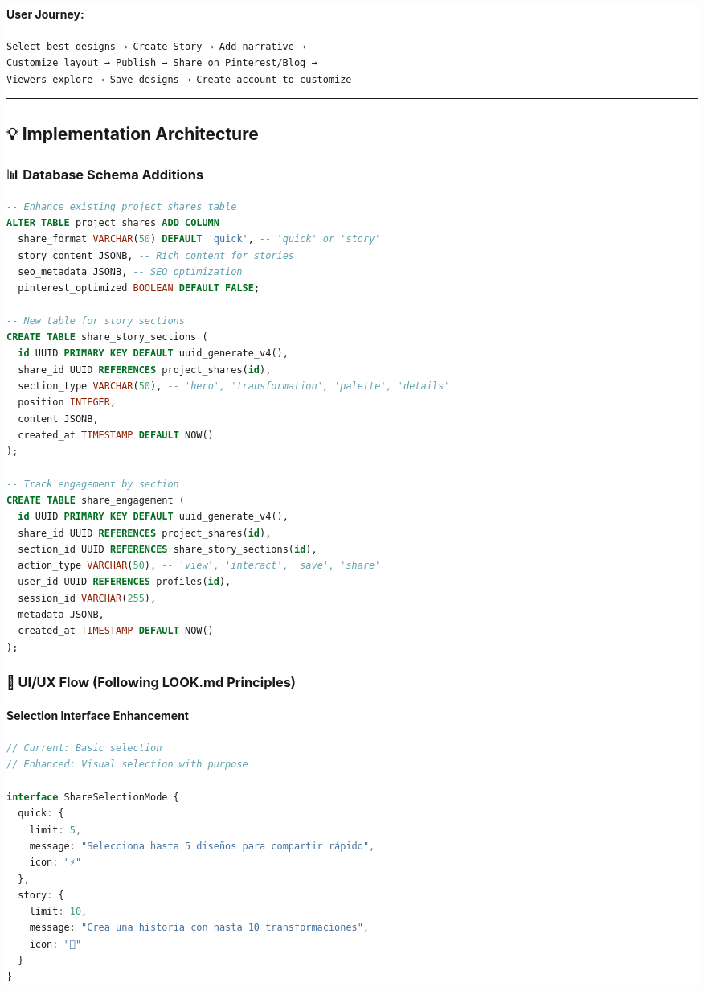 #### User Journey:
```
Select best designs → Create Story → Add narrative → 
Customize layout → Publish → Share on Pinterest/Blog → 
Viewers explore → Save designs → Create account to customize
```

---

## 💡 Implementation Architecture

### 📊 Database Schema Additions

```sql
-- Enhance existing project_shares table
ALTER TABLE project_shares ADD COLUMN 
  share_format VARCHAR(50) DEFAULT 'quick', -- 'quick' or 'story'
  story_content JSONB, -- Rich content for stories
  seo_metadata JSONB, -- SEO optimization
  pinterest_optimized BOOLEAN DEFAULT FALSE;

-- New table for story sections
CREATE TABLE share_story_sections (
  id UUID PRIMARY KEY DEFAULT uuid_generate_v4(),
  share_id UUID REFERENCES project_shares(id),
  section_type VARCHAR(50), -- 'hero', 'transformation', 'palette', 'details'
  position INTEGER,
  content JSONB,
  created_at TIMESTAMP DEFAULT NOW()
);

-- Track engagement by section
CREATE TABLE share_engagement (
  id UUID PRIMARY KEY DEFAULT uuid_generate_v4(),
  share_id UUID REFERENCES project_shares(id),
  section_id UUID REFERENCES share_story_sections(id),
  action_type VARCHAR(50), -- 'view', 'interact', 'save', 'share'
  user_id UUID REFERENCES profiles(id),
  session_id VARCHAR(255),
  metadata JSONB,
  created_at TIMESTAMP DEFAULT NOW()
);
```

### 🎨 UI/UX Flow (Following LOOK.md Principles)

#### Selection Interface Enhancement
```typescript
// Current: Basic selection
// Enhanced: Visual selection with purpose

interface ShareSelectionMode {
  quick: {
    limit: 5,
    message: "Selecciona hasta 5 diseños para compartir rápido",
    icon: "⚡"
  },
  story: {
    limit: 10,
    message: "Crea una historia con hasta 10 transformaciones",
    icon: "📖"
  }
}
```